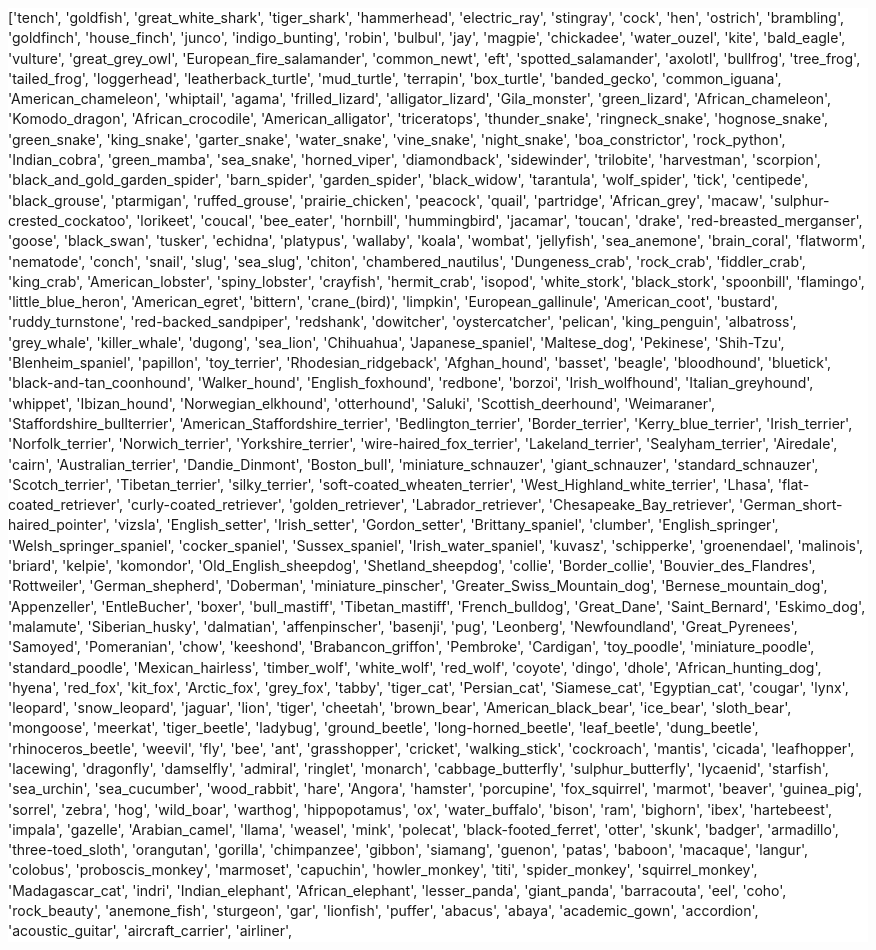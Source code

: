 ['tench', 'goldfish', 'great_white_shark', 'tiger_shark', 'hammerhead', 'electric_ray', 'stingray', 'cock', 'hen', 'ostrich', 'brambling', 'goldfinch', 'house_finch', 'junco', 'indigo_bunting', 'robin', 'bulbul', 'jay', 'magpie', 'chickadee', 'water_ouzel', 'kite', 'bald_eagle', 'vulture', 'great_grey_owl', 'European_fire_salamander', 'common_newt', 'eft', 'spotted_salamander', 'axolotl', 'bullfrog', 'tree_frog', 'tailed_frog', 'loggerhead', 'leatherback_turtle', 'mud_turtle', 'terrapin', 'box_turtle', 'banded_gecko', 'common_iguana', 'American_chameleon', 'whiptail', 'agama', 'frilled_lizard', 'alligator_lizard', 'Gila_monster', 'green_lizard', 'African_chameleon', 'Komodo_dragon', 'African_crocodile', 'American_alligator', 'triceratops', 'thunder_snake', 'ringneck_snake', 'hognose_snake', 'green_snake', 'king_snake', 'garter_snake', 'water_snake', 'vine_snake', 'night_snake', 'boa_constrictor', 'rock_python', 'Indian_cobra', 'green_mamba', 'sea_snake', 'horned_viper', 'diamondback', 'sidewinder', 'trilobite', 'harvestman', 'scorpion', 'black_and_gold_garden_spider', 'barn_spider', 'garden_spider', 'black_widow', 'tarantula', 'wolf_spider', 'tick', 'centipede', 'black_grouse', 'ptarmigan', 'ruffed_grouse', 'prairie_chicken', 'peacock', 'quail', 'partridge', 'African_grey', 'macaw', 'sulphur-crested_cockatoo', 'lorikeet', 'coucal', 'bee_eater', 'hornbill', 'hummingbird', 'jacamar', 'toucan', 'drake', 'red-breasted_merganser', 'goose', 'black_swan', 'tusker', 'echidna', 'platypus', 'wallaby', 'koala', 'wombat', 'jellyfish', 'sea_anemone', 'brain_coral', 'flatworm', 'nematode', 'conch', 'snail', 'slug', 'sea_slug', 'chiton', 'chambered_nautilus', 'Dungeness_crab', 'rock_crab', 'fiddler_crab', 'king_crab', 'American_lobster', 'spiny_lobster', 'crayfish', 'hermit_crab', 'isopod', 'white_stork', 'black_stork', 'spoonbill', 'flamingo', 'little_blue_heron', 'American_egret', 'bittern', 'crane_(bird)', 'limpkin', 'European_gallinule', 'American_coot', 'bustard', 'ruddy_turnstone', 'red-backed_sandpiper', 'redshank', 'dowitcher', 'oystercatcher', 'pelican', 'king_penguin', 'albatross', 'grey_whale', 'killer_whale', 'dugong', 'sea_lion', 'Chihuahua', 'Japanese_spaniel', 'Maltese_dog', 'Pekinese', 'Shih-Tzu', 'Blenheim_spaniel', 'papillon', 'toy_terrier', 'Rhodesian_ridgeback', 'Afghan_hound', 'basset', 'beagle', 'bloodhound', 'bluetick', 'black-and-tan_coonhound', 'Walker_hound', 'English_foxhound', 'redbone', 'borzoi', 'Irish_wolfhound', 'Italian_greyhound', 'whippet', 'Ibizan_hound', 'Norwegian_elkhound', 'otterhound', 'Saluki', 'Scottish_deerhound', 'Weimaraner', 'Staffordshire_bullterrier', 'American_Staffordshire_terrier', 'Bedlington_terrier', 'Border_terrier', 'Kerry_blue_terrier', 'Irish_terrier', 'Norfolk_terrier', 'Norwich_terrier', 'Yorkshire_terrier', 'wire-haired_fox_terrier', 'Lakeland_terrier', 'Sealyham_terrier', 'Airedale', 'cairn', 'Australian_terrier', 'Dandie_Dinmont', 'Boston_bull', 'miniature_schnauzer', 'giant_schnauzer', 'standard_schnauzer', 'Scotch_terrier', 'Tibetan_terrier', 'silky_terrier', 'soft-coated_wheaten_terrier', 'West_Highland_white_terrier', 'Lhasa', 'flat-coated_retriever', 'curly-coated_retriever', 'golden_retriever', 'Labrador_retriever', 'Chesapeake_Bay_retriever', 'German_short-haired_pointer', 'vizsla', 'English_setter', 'Irish_setter', 'Gordon_setter', 'Brittany_spaniel', 'clumber', 'English_springer', 'Welsh_springer_spaniel', 'cocker_spaniel', 'Sussex_spaniel', 'Irish_water_spaniel', 'kuvasz', 'schipperke', 'groenendael', 'malinois', 'briard', 'kelpie', 'komondor', 'Old_English_sheepdog', 'Shetland_sheepdog', 'collie', 'Border_collie', 'Bouvier_des_Flandres', 'Rottweiler', 'German_shepherd', 'Doberman', 'miniature_pinscher', 'Greater_Swiss_Mountain_dog', 'Bernese_mountain_dog', 'Appenzeller', 'EntleBucher', 'boxer', 'bull_mastiff', 'Tibetan_mastiff', 'French_bulldog', 'Great_Dane', 'Saint_Bernard', 'Eskimo_dog', 'malamute', 'Siberian_husky', 'dalmatian', 'affenpinscher', 'basenji', 'pug', 'Leonberg', 'Newfoundland', 'Great_Pyrenees', 'Samoyed', 'Pomeranian', 'chow', 'keeshond', 'Brabancon_griffon', 'Pembroke', 'Cardigan', 'toy_poodle', 'miniature_poodle', 'standard_poodle', 'Mexican_hairless', 'timber_wolf', 'white_wolf', 'red_wolf', 'coyote', 'dingo', 'dhole', 'African_hunting_dog', 'hyena', 'red_fox', 'kit_fox', 'Arctic_fox', 'grey_fox', 'tabby', 'tiger_cat', 'Persian_cat', 'Siamese_cat', 'Egyptian_cat', 'cougar', 'lynx', 'leopard', 'snow_leopard', 'jaguar', 'lion', 'tiger', 'cheetah', 'brown_bear', 'American_black_bear', 'ice_bear', 'sloth_bear', 'mongoose', 'meerkat', 'tiger_beetle', 'ladybug', 'ground_beetle', 'long-horned_beetle', 'leaf_beetle', 'dung_beetle', 'rhinoceros_beetle', 'weevil', 'fly', 'bee', 'ant', 'grasshopper', 'cricket', 'walking_stick', 'cockroach', 'mantis', 'cicada', 'leafhopper', 'lacewing', 'dragonfly', 'damselfly', 'admiral', 'ringlet', 'monarch', 'cabbage_butterfly', 'sulphur_butterfly', 'lycaenid', 'starfish', 'sea_urchin', 'sea_cucumber', 'wood_rabbit', 'hare', 'Angora', 'hamster', 'porcupine', 'fox_squirrel', 'marmot', 'beaver', 'guinea_pig', 'sorrel', 'zebra', 'hog', 'wild_boar', 'warthog', 'hippopotamus', 'ox', 'water_buffalo', 'bison', 'ram', 'bighorn', 'ibex', 'hartebeest', 'impala', 'gazelle', 'Arabian_camel', 'llama', 'weasel', 'mink', 'polecat', 'black-footed_ferret', 'otter', 'skunk', 'badger', 'armadillo', 'three-toed_sloth', 'orangutan', 'gorilla', 'chimpanzee', 'gibbon', 'siamang', 'guenon', 'patas', 'baboon', 'macaque', 'langur', 'colobus', 'proboscis_monkey', 'marmoset', 'capuchin', 'howler_monkey', 'titi', 'spider_monkey', 'squirrel_monkey', 'Madagascar_cat', 'indri', 'Indian_elephant', 'African_elephant', 'lesser_panda', 'giant_panda', 'barracouta', 'eel', 'coho', 'rock_beauty', 'anemone_fish', 'sturgeon', 'gar', 'lionfish', 'puffer', 'abacus', 'abaya', 'academic_gown', 'accordion', 'acoustic_guitar', 'aircraft_carrier', 'airliner',